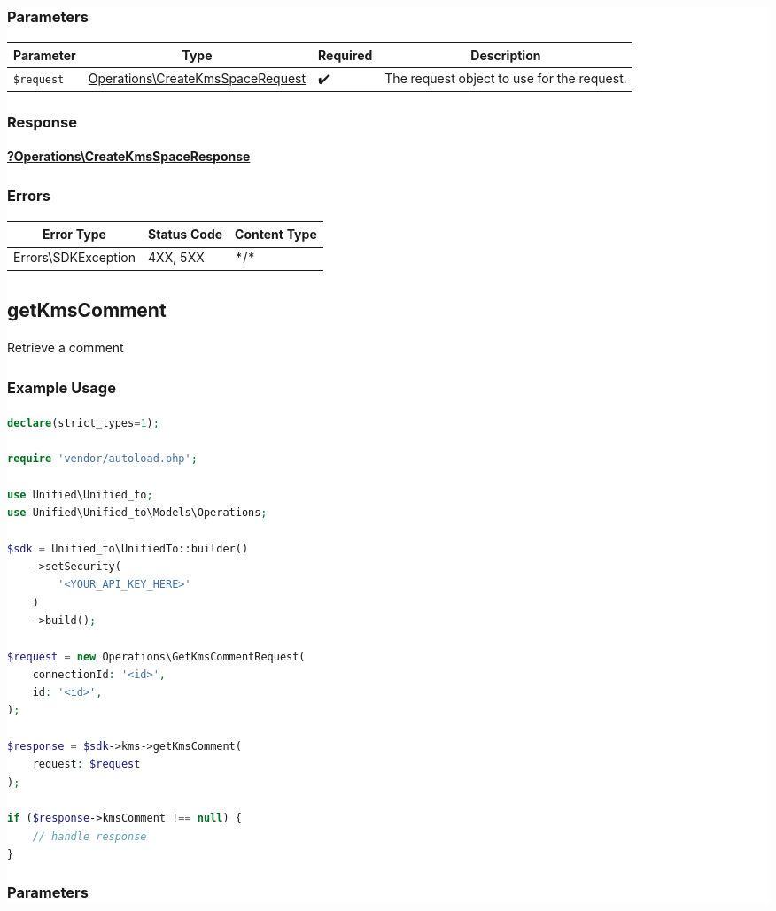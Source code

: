 ### Parameters

| Parameter                                                                            | Type                                                                                 | Required                                                                             | Description                                                                          |
| ------------------------------------------------------------------------------------ | ------------------------------------------------------------------------------------ | ------------------------------------------------------------------------------------ | ------------------------------------------------------------------------------------ |
| `$request`                                                                           | [Operations\CreateKmsSpaceRequest](../../Models/Operations/CreateKmsSpaceRequest.md) | :heavy_check_mark:                                                                   | The request object to use for the request.                                           |

### Response

**[?Operations\CreateKmsSpaceResponse](../../Models/Operations/CreateKmsSpaceResponse.md)**

### Errors

| Error Type          | Status Code         | Content Type        |
| ------------------- | ------------------- | ------------------- |
| Errors\SDKException | 4XX, 5XX            | \*/\*               |

## getKmsComment

Retrieve a comment

### Example Usage

```php
declare(strict_types=1);

require 'vendor/autoload.php';

use Unified\Unified_to;
use Unified\Unified_to\Models\Operations;

$sdk = Unified_to\UnifiedTo::builder()
    ->setSecurity(
        '<YOUR_API_KEY_HERE>'
    )
    ->build();

$request = new Operations\GetKmsCommentRequest(
    connectionId: '<id>',
    id: '<id>',
);

$response = $sdk->kms->getKmsComment(
    request: $request
);

if ($response->kmsComment !== null) {
    // handle response
}
```

### Parameters
